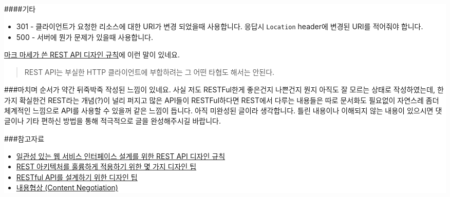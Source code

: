 <a name="statusEtc"></a>
####기타
 - <a name="301"></a>301 - 클라이언트가 요청한 리소스에 대한 URI가 변경 되었을때 사용합니다. 응답시 `Location` header에 변경된 URI를 적어줘야 합니다.
 - <a name="statusS500uccess"></a>500 - 서버에 뭔가 문제가 있을때 사용합니다.
   
[마크 마세가 쓴 REST API 디자인 규칙](http://www.hanbit.co.kr/ebook/look.html?isbn=9788979149456)에 이런 말이 있네요.

> REST API는 부실한 HTTP 클라이언트에 부합하려는 그 어떤 타협도 해서는 안된다.

<a name="epilogue"></a>
###마치며
순서가 약간 뒤죽박죽 작성된 느낌이 있네요. 사실 저도 RESTFul한게 좋은건지 나쁜건지 뭔지 아직도 잘 모르는 상태로 작성하였는데, 한가지 확실한건 REST라는 개념(?)이 널리 퍼지고 많은 API들이 RESTFul하다면 REST에서 다루는 내용들은 따로 문서화도 필요없이 자연스레 좀더 체계적인 느낌으로 API를 사용할 수 있을꺼 같은 느낌이 듭니다. 아직 미완성된 글이라 생각합니다. 틀린 내용이나 이해되지 않는 내용이 있으시면 댓글이나 기타 편하신 방법을 통해 적극적으로 글을 완성해주시길 바랍니다.

<a name="reference"></a>
###참고자료

 - [일관성 있는 웹 서비스 인터페이스 설계를 위한 REST API 디자인 규칙](http://www.hanbit.co.kr/ebook/look.html?isbn=9788979149456)
 - [REST 아키텍처를 훌륭하게 적용하기 위한 몇 가지 디자인 팁](http://spoqa.github.io/2012/02/27/rest-introduction.html)
 - [RESTful API를 설계하기 위한 디자인 팁](http://spoqa.github.io/2013/06/11/more-restful-interface.html)
 - [내용협상 (Content Negotiation)](http://httpd.apache.org/docs/current/ko/content-negotiation.html)

